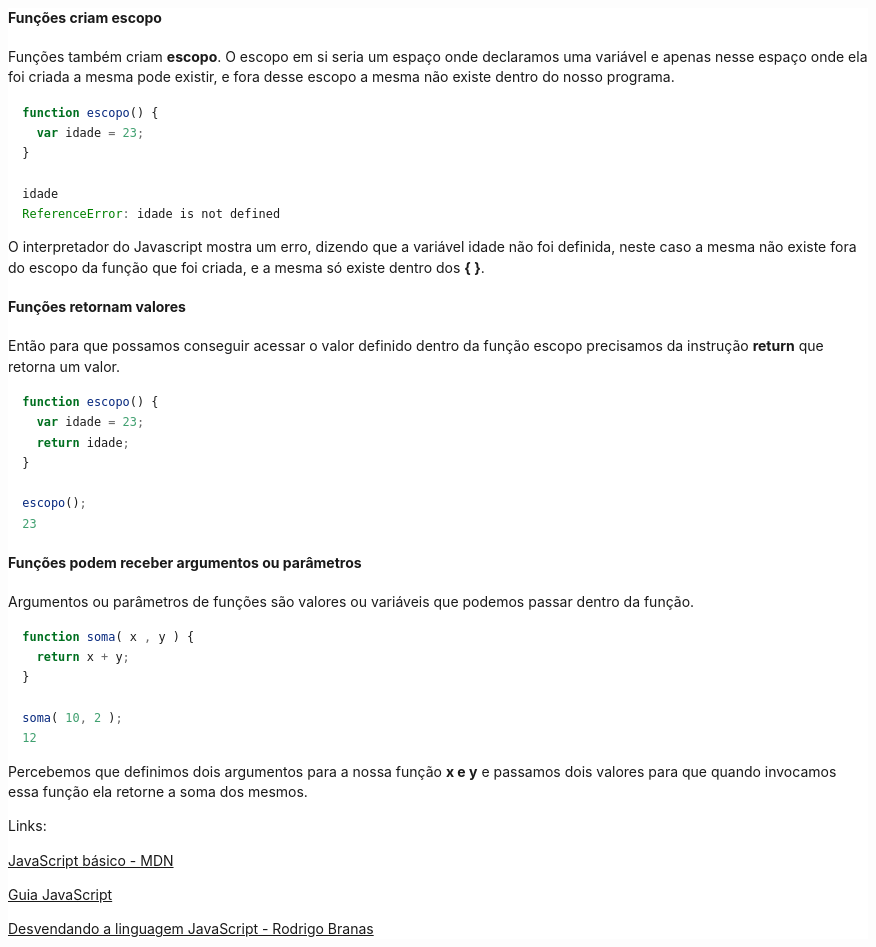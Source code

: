 #### Funções criam escopo

Funções também criam **escopo**. O escopo em si seria um espaço onde declaramos uma variável e apenas nesse espaço onde ela foi criada a mesma pode existir, e fora desse escopo a mesma não existe dentro do nosso programa.

```js
  function escopo() {
    var idade = 23;
  }

  idade
  ReferenceError: idade is not defined
```
O interpretador do Javascript mostra um erro, dizendo que a variável idade não foi definida, neste caso a mesma não existe fora do escopo da função que foi criada, e a mesma só existe dentro dos **{ }**.

#### Funções retornam valores

Então para que possamos conseguir acessar o valor definido dentro da função escopo precisamos da instrução **return** que retorna um valor.

```js
  function escopo() {
    var idade = 23;
    return idade;
  }

  escopo();
  23
```

#### Funções podem receber argumentos ou parâmetros

Argumentos ou parâmetros de funções são valores ou variáveis que podemos passar dentro da função.
```js
  function soma( x , y ) {
    return x + y;
  }

  soma( 10, 2 );
  12
```
Percebemos que definimos dois argumentos para a nossa função **x e y** e passamos dois valores para que quando invocamos essa função ela retorne a soma dos mesmos.

Links:

[JavaScript básico - MDN](https://developer.mozilla.org/pt-BR/docs/Aprender/Getting_started_with_the_web/JavaScript_basico)

[Guia JavaScript](https://developer.mozilla.org/pt-BR/docs/Web/JavaScript/Guide)

[Desvendando a linguagem JavaScript - Rodrigo Branas](https://www.youtube.com/playlist?list=PLQCmSnNFVYnT1-oeDOSBnt164802rkegc)